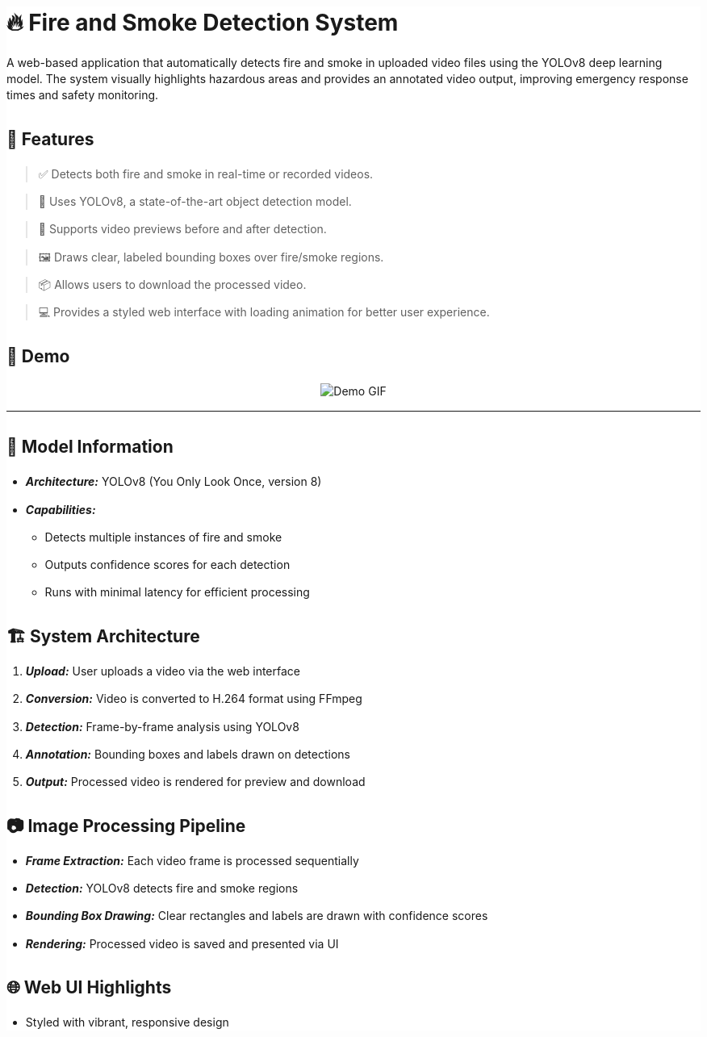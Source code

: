 # 🔥 Fire and Smoke Detection System 
A web-based application that automatically detects fire and smoke in uploaded video files using the YOLOv8 deep learning model. The system visually highlights hazardous areas and provides an annotated video output, improving emergency response times and safety monitoring.
## 📌 Features
> ✅ Detects both fire and smoke in real-time or recorded videos.

> 🎯 Uses YOLOv8, a state-of-the-art object detection model.

> 🎥 Supports video previews before and after detection.

> 🖼️ Draws clear, labeled bounding boxes over fire/smoke regions.

> 📦 Allows users to download the processed video.

> 💻 Provides a styled web interface with loading animation for better user experience.
## 🚀 Demo
 <p align="center"> <img src="demos/output_video2.mp4" alt="Demo GIF" width="80%"> </p>
 
 ---
 ## 🧠 Model Information
- ***Architecture:*** YOLOv8 (You Only Look Once, version 8)

- ***Capabilities:***

    - Detects multiple instances of fire and smoke

    - Outputs confidence scores for each detection

    - Runs with minimal latency for efficient processing
    
## 🏗️ System Architecture
1. ***Upload:*** User uploads a video via the web interface

2. ***Conversion:*** Video is converted to H.264 format using FFmpeg

3. ***Detection:*** Frame-by-frame analysis using YOLOv8

4. ***Annotation:*** Bounding boxes and labels drawn on detections

5. ***Output:*** Processed video is rendered for preview and download

## 📷 Image Processing Pipeline

- ***Frame Extraction:*** Each video frame is processed sequentially

- ***Detection:*** YOLOv8 detects fire and smoke regions

- ***Bounding Box Drawing:*** Clear rectangles and labels are drawn with confidence scores

- ***Rendering:*** Processed video is saved and presented via UI

## 🌐 Web UI Highlights
- Styled with vibrant, responsive design
